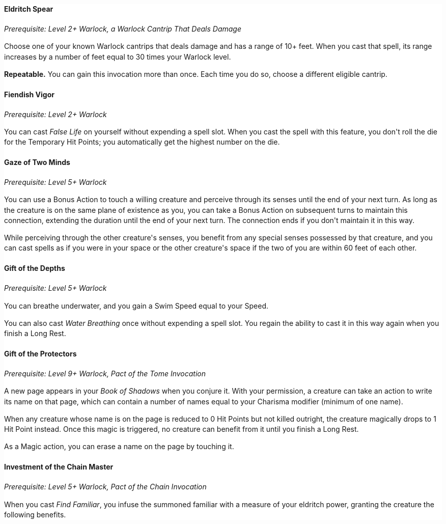 #### Eldritch Spear

*Prerequisite: Level 2+ Warlock, a Warlock Cantrip That Deals Damage*

Choose one of your known Warlock cantrips that deals damage and has a range of 10+ feet. When you cast that spell, its range increases by a number of feet equal to 30 times your Warlock level.

**Repeatable.** You can gain this invocation more than once. Each time you do so, choose a different eligible cantrip.

#### Fiendish Vigor

*Prerequisite: Level 2+ Warlock*

You can cast *False Life* on yourself without expending a spell slot. When you cast the spell with this feature, you don't roll the die for the Temporary Hit Points; you automatically get the highest number on the die.

#### Gaze of Two Minds

*Prerequisite: Level 5+ Warlock*

You can use a Bonus Action to touch a willing creature and perceive through its senses until the end of your next turn. As long as the creature is on the same plane of existence as you, you can take a Bonus Action on subsequent turns to maintain this connection, extending the duration until the end of your next turn. The connection ends if you don't maintain it in this way.

While perceiving through the other creature's senses, you benefit from any special senses possessed by that creature, and you can cast spells as if you were in your space or the other creature's space if the two of you are within 60 feet of each other.

#### Gift of the Depths

*Prerequisite: Level 5+ Warlock*

You can breathe underwater, and you gain a Swim Speed equal to your Speed.

You can also cast *Water Breathing* once without expending a spell slot. You regain the ability to cast it in this way again when you finish a Long Rest.

#### Gift of the Protectors

*Prerequisite: Level 9+ Warlock, Pact of the Tome Invocation*

A new page appears in your *Book of Shadows* when you conjure it. With your permission, a creature can take an action to write its name on that page, which can contain a number of names equal to your Charisma modifier (minimum of one name).

When any creature whose name is on the page is reduced to 0 Hit Points but not killed outright, the creature magically drops to 1 Hit Point instead. Once this magic is triggered, no creature can benefit from it until you finish a Long Rest.

As a Magic action, you can erase a name on the page by touching it.

#### Investment of the Chain Master

*Prerequisite: Level 5+ Warlock, Pact of the Chain Invocation*

When you cast *Find Familiar*, you infuse the summoned familiar with a measure of your eldritch power, granting the creature the following benefits.
